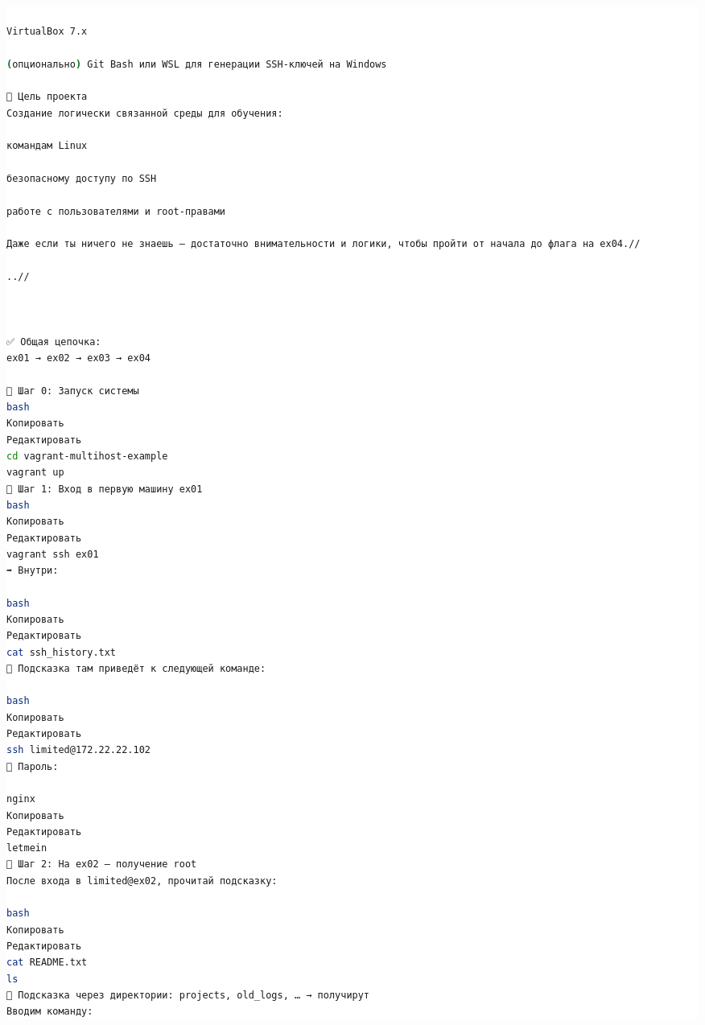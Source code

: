```bash

VirtualBox 7.x

(опционально) Git Bash или WSL для генерации SSH-ключей на Windows

🧠 Цель проекта
Создание логически связанной среды для обучения:

командам Linux

безопасному доступу по SSH

работе с пользователями и root-правами

Даже если ты ничего не знаешь — достаточно внимательности и логики, чтобы пройти от начала до флага на ex04.//

..//



✅ Общая цепочка:
ex01 → ex02 → ex03 → ex04

🧭 Шаг 0: Запуск системы
bash
Копировать
Редактировать
cd vagrant-multihost-example
vagrant up
🧩 Шаг 1: Вход в первую машину ex01
bash
Копировать
Редактировать
vagrant ssh ex01
➡ Внутри:

bash
Копировать
Редактировать
cat ssh_history.txt
📌 Подсказка там приведёт к следующей команде:

bash
Копировать
Редактировать
ssh limited@172.22.22.102
🔐 Пароль:

nginx
Копировать
Редактировать
letmein
🧩 Шаг 2: На ex02 — получение root
После входа в limited@ex02, прочитай подсказку:

bash
Копировать
Редактировать
cat README.txt
ls
📌 Подсказка через директории: projects, old_logs, … → получирут
Вводим команду:
```